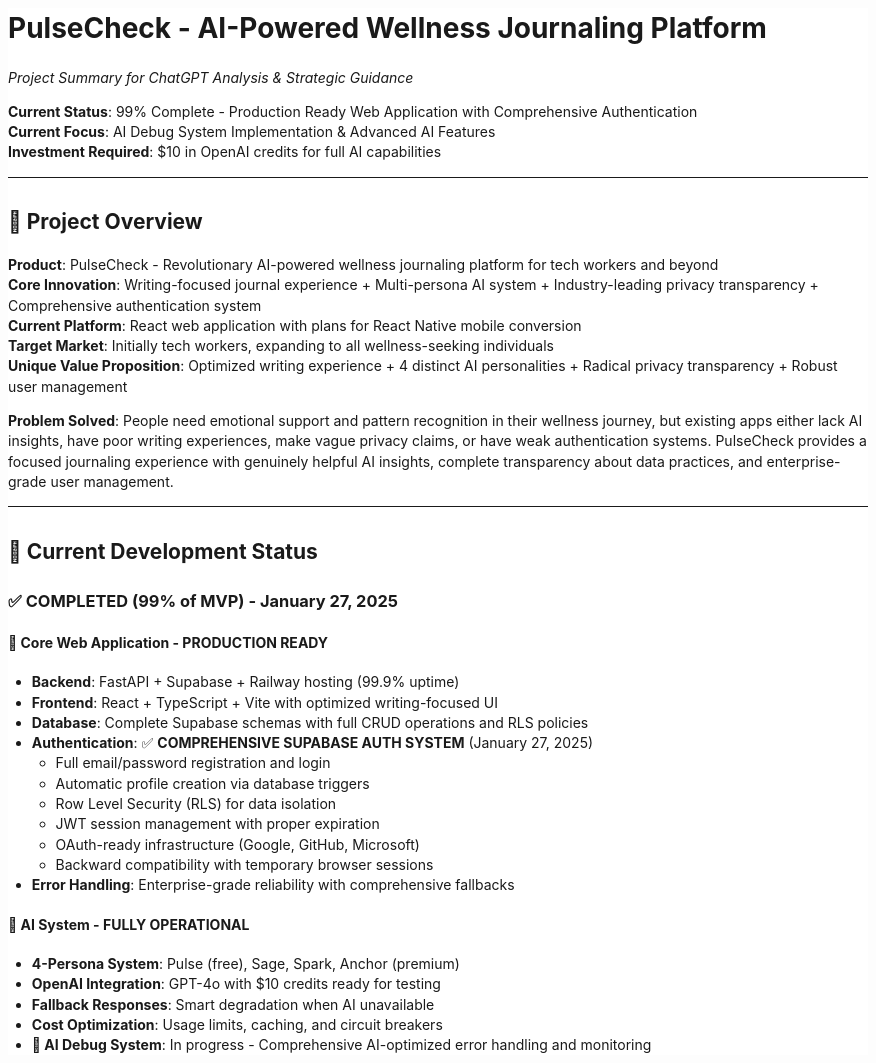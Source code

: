 # PulseCheck - AI-Powered Wellness Journaling Platform
*Project Summary for ChatGPT Analysis & Strategic Guidance*

**Current Status**: 99% Complete - Production Ready Web Application with Comprehensive Authentication  
**Current Focus**: AI Debug System Implementation & Advanced AI Features  
**Investment Required**: $10 in OpenAI credits for full AI capabilities  

---

## 🎯 **Project Overview**

**Product**: PulseCheck - Revolutionary AI-powered wellness journaling platform for tech workers and beyond  
**Core Innovation**: Writing-focused journal experience + Multi-persona AI system + Industry-leading privacy transparency + Comprehensive authentication system  
**Current Platform**: React web application with plans for React Native mobile conversion  
**Target Market**: Initially tech workers, expanding to all wellness-seeking individuals  
**Unique Value Proposition**: Optimized writing experience + 4 distinct AI personalities + Radical privacy transparency + Robust user management  

**Problem Solved**: People need emotional support and pattern recognition in their wellness journey, but existing apps either lack AI insights, have poor writing experiences, make vague privacy claims, or have weak authentication systems. PulseCheck provides a focused journaling experience with genuinely helpful AI insights, complete transparency about data practices, and enterprise-grade user management.

---

## 🚀 **Current Development Status**

### **✅ COMPLETED (99% of MVP) - January 27, 2025**

#### **🎨 Core Web Application - PRODUCTION READY**
- **Backend**: FastAPI + Supabase + Railway hosting (99.9% uptime)
- **Frontend**: React + TypeScript + Vite with optimized writing-focused UI
- **Database**: Complete Supabase schemas with full CRUD operations and RLS policies
- **Authentication**: ✅ **COMPREHENSIVE SUPABASE AUTH SYSTEM** (January 27, 2025)
  - Full email/password registration and login
  - Automatic profile creation via database triggers
  - Row Level Security (RLS) for data isolation
  - JWT session management with proper expiration
  - OAuth-ready infrastructure (Google, GitHub, Microsoft)
  - Backward compatibility with temporary browser sessions
- **Error Handling**: Enterprise-grade reliability with comprehensive fallbacks

#### **🤖 AI System - FULLY OPERATIONAL**
- **4-Persona System**: Pulse (free), Sage, Spark, Anchor (premium)
- **OpenAI Integration**: GPT-4o with $10 credits ready for testing
- **Fallback Responses**: Smart degradation when AI unavailable
- **Cost Optimization**: Usage limits, caching, and circuit breakers
- **🔄 AI Debug System**: In progress - Comprehensive AI-optimized error handling and monitoring
